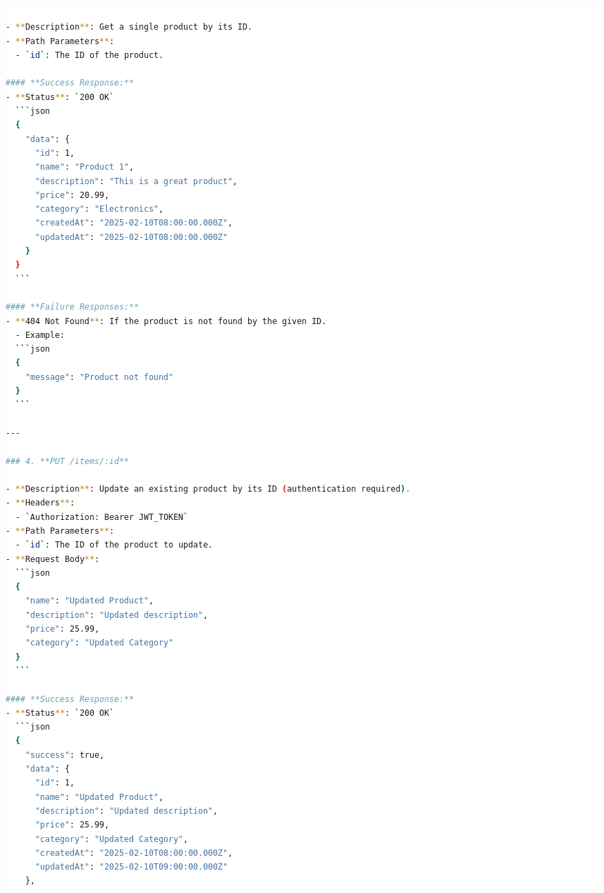   ```sh

- **Description**: Get a single product by its ID.
- **Path Parameters**:
    - `id`: The ID of the product.

#### **Success Response:**
- **Status**: `200 OK`
    ```json
    {
      "data": {
        "id": 1,
        "name": "Product 1",
        "description": "This is a great product",
        "price": 20.99,
        "category": "Electronics",
        "createdAt": "2025-02-10T08:00:00.000Z",
        "updatedAt": "2025-02-10T08:00:00.000Z"
      }
    }
    ```

#### **Failure Responses:**
- **404 Not Found**: If the product is not found by the given ID.
    - Example:
    ```json
    {
      "message": "Product not found"
    }
    ```

---

### 4. **PUT /items/:id**

- **Description**: Update an existing product by its ID (authentication required).
- **Headers**:
    - `Authorization: Bearer JWT_TOKEN`
- **Path Parameters**:
    - `id`: The ID of the product to update.
- **Request Body**:
    ```json
    {
      "name": "Updated Product",
      "description": "Updated description",
      "price": 25.99,
      "category": "Updated Category"
    }
    ```

#### **Success Response:**
- **Status**: `200 OK`
    ```json
    {
      "success": true,
      "data": {
        "id": 1,
        "name": "Updated Product",
        "description": "Updated description",
        "price": 25.99,
        "category": "Updated Category",
        "createdAt": "2025-02-10T08:00:00.000Z",
        "updatedAt": "2025-02-10T09:00:00.000Z"
      },
  ```